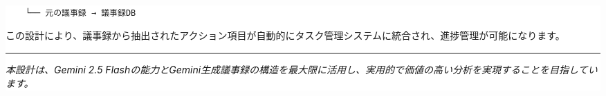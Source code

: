 ```
    └── 元の議事録 → 議事録DB
```

この設計により、議事録から抽出されたアクション項目が自動的にタスク管理システムに統合され、進捗管理が可能になります。


---

*本設計は、Gemini 2.5 Flashの能力とGemini生成議事録の構造を最大限に活用し、実用的で価値の高い分析を実現することを目指しています。*
